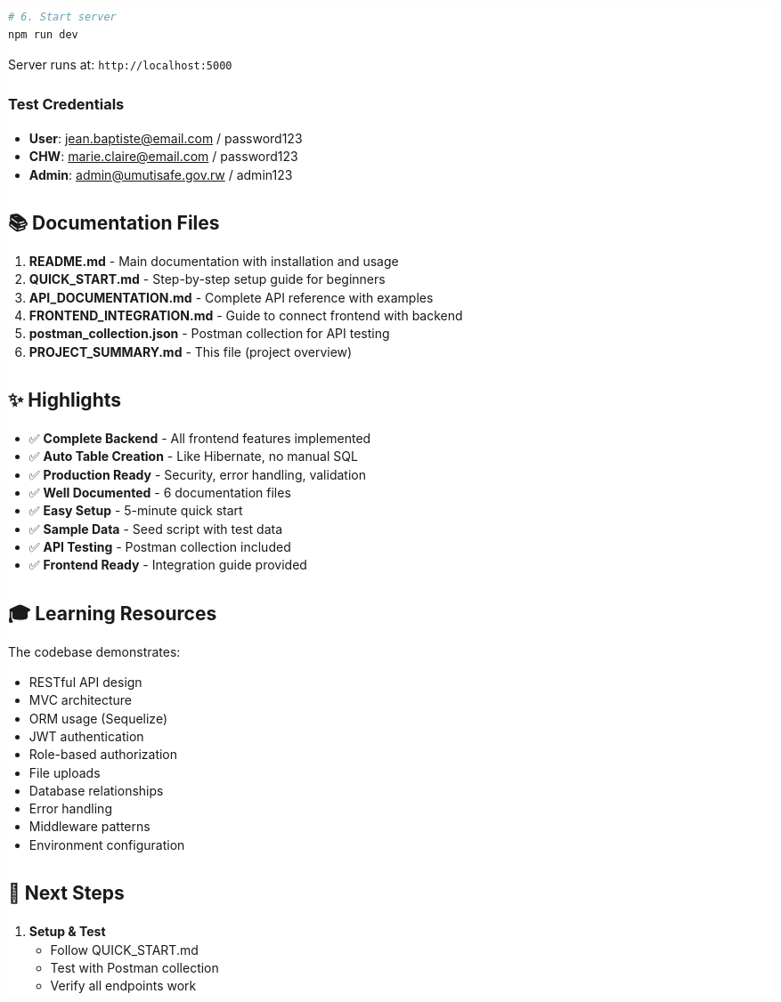 ```bash
# 6. Start server
npm run dev
```

Server runs at: `http://localhost:5000`

### Test Credentials
- **User**: jean.baptiste@email.com / password123
- **CHW**: marie.claire@email.com / password123
- **Admin**: admin@umutisafe.gov.rw / admin123

## 📚 Documentation Files

1. **README.md** - Main documentation with installation and usage
2. **QUICK_START.md** - Step-by-step setup guide for beginners
3. **API_DOCUMENTATION.md** - Complete API reference with examples
4. **FRONTEND_INTEGRATION.md** - Guide to connect frontend with backend
5. **postman_collection.json** - Postman collection for API testing
6. **PROJECT_SUMMARY.md** - This file (project overview)

## ✨ Highlights

- ✅ **Complete Backend** - All frontend features implemented
- ✅ **Auto Table Creation** - Like Hibernate, no manual SQL
- ✅ **Production Ready** - Security, error handling, validation
- ✅ **Well Documented** - 6 documentation files
- ✅ **Easy Setup** - 5-minute quick start
- ✅ **Sample Data** - Seed script with test data
- ✅ **API Testing** - Postman collection included
- ✅ **Frontend Ready** - Integration guide provided

## 🎓 Learning Resources

The codebase demonstrates:
- RESTful API design
- MVC architecture
- ORM usage (Sequelize)
- JWT authentication
- Role-based authorization
- File uploads
- Database relationships
- Error handling
- Middleware patterns
- Environment configuration

## 🔄 Next Steps

1. **Setup & Test**
   - Follow QUICK_START.md
   - Test with Postman collection
   - Verify all endpoints work
